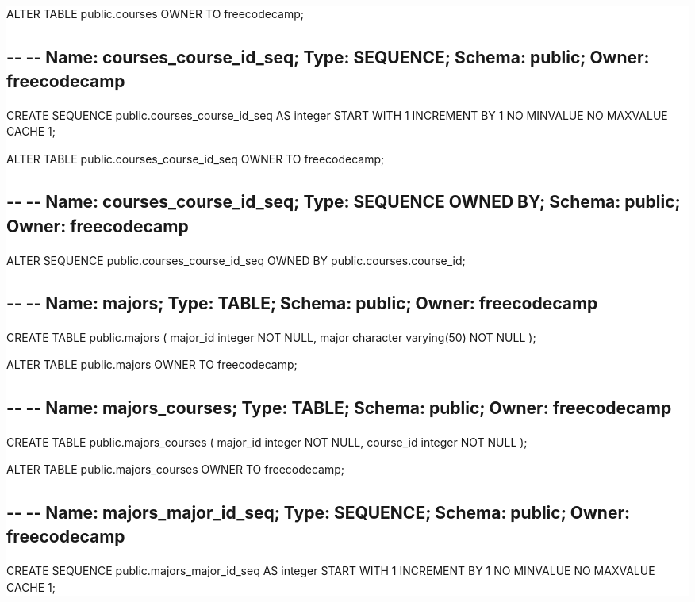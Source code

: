 
ALTER TABLE public.courses OWNER TO freecodecamp;

--
-- Name: courses_course_id_seq; Type: SEQUENCE; Schema: public; Owner: freecodecamp
--

CREATE SEQUENCE public.courses_course_id_seq
    AS integer
    START WITH 1
    INCREMENT BY 1
    NO MINVALUE
    NO MAXVALUE
    CACHE 1;


ALTER TABLE public.courses_course_id_seq OWNER TO freecodecamp;

--
-- Name: courses_course_id_seq; Type: SEQUENCE OWNED BY; Schema: public; Owner: freecodecamp
--

ALTER SEQUENCE public.courses_course_id_seq OWNED BY public.courses.course_id;


--
-- Name: majors; Type: TABLE; Schema: public; Owner: freecodecamp
--

CREATE TABLE public.majors (
    major_id integer NOT NULL,
    major character varying(50) NOT NULL
);


ALTER TABLE public.majors OWNER TO freecodecamp;

--
-- Name: majors_courses; Type: TABLE; Schema: public; Owner: freecodecamp
--

CREATE TABLE public.majors_courses (
    major_id integer NOT NULL,
    course_id integer NOT NULL
);


ALTER TABLE public.majors_courses OWNER TO freecodecamp;

--
-- Name: majors_major_id_seq; Type: SEQUENCE; Schema: public; Owner: freecodecamp
--

CREATE SEQUENCE public.majors_major_id_seq
    AS integer
    START WITH 1
    INCREMENT BY 1
    NO MINVALUE
    NO MAXVALUE
    CACHE 1;
